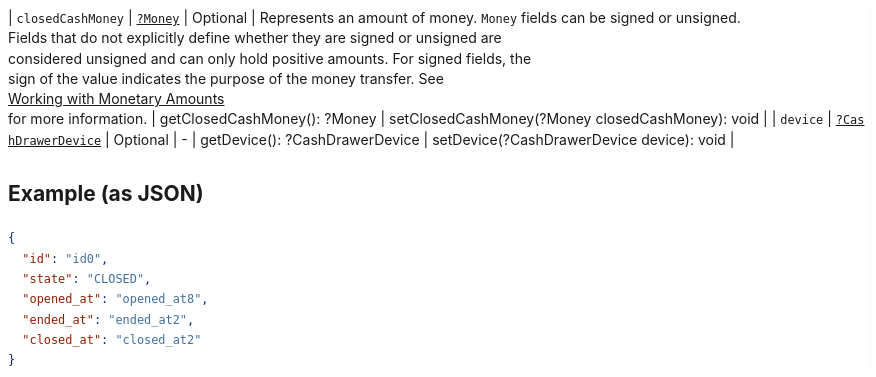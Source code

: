 | `closedCashMoney` | [`?Money`](../../doc/models/money.md) | Optional | Represents an amount of money. `Money` fields can be signed or unsigned.<br>Fields that do not explicitly define whether they are signed or unsigned are<br>considered unsigned and can only hold positive amounts. For signed fields, the<br>sign of the value indicates the purpose of the money transfer. See<br>[Working with Monetary Amounts](https://developer.squareup.com/docs/build-basics/working-with-monetary-amounts)<br>for more information. | getClosedCashMoney(): ?Money | setClosedCashMoney(?Money closedCashMoney): void |
| `device` | [`?CashDrawerDevice`](../../doc/models/cash-drawer-device.md) | Optional | - | getDevice(): ?CashDrawerDevice | setDevice(?CashDrawerDevice device): void |

## Example (as JSON)

```json
{
  "id": "id0",
  "state": "CLOSED",
  "opened_at": "opened_at8",
  "ended_at": "ended_at2",
  "closed_at": "closed_at2"
}
```

